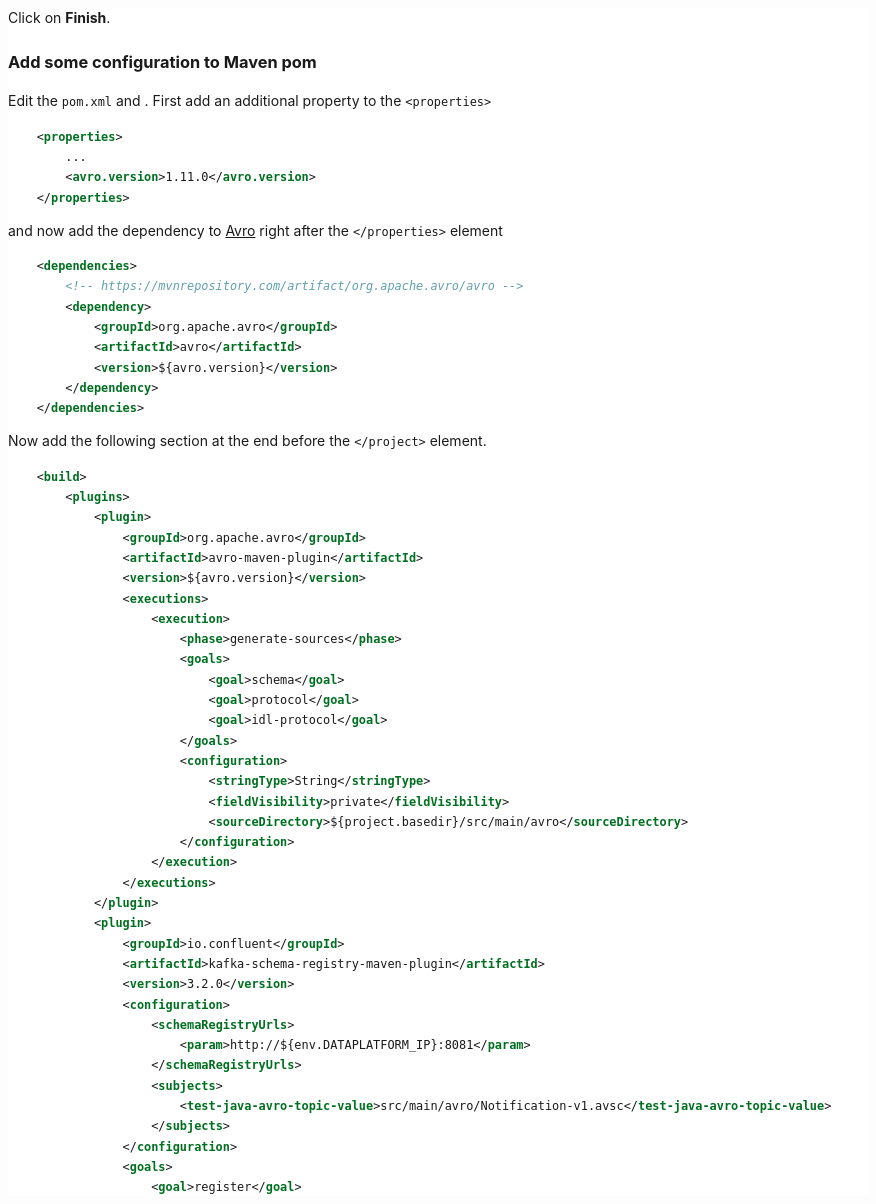Click on **Finish**.

### Add some configuration to Maven pom

Edit the `pom.xml` and . First add an additional property to the `<properties>`  

```xml
    <properties>
        ...
        <avro.version>1.11.0</avro.version>
    </properties>
```    

and now add the dependency to [Avro](https://mvnrepository.com/artifact/org.apache.avro/avro) right after the `</properties>` element

```xml
    <dependencies>
        <!-- https://mvnrepository.com/artifact/org.apache.avro/avro -->
        <dependency>
            <groupId>org.apache.avro</groupId>
            <artifactId>avro</artifactId>
            <version>${avro.version}</version>
        </dependency>
    </dependencies>
```    

Now add the following section at the end before the `</project>` element.
 
```xml
    <build>
        <plugins>
            <plugin>
                <groupId>org.apache.avro</groupId>
                <artifactId>avro-maven-plugin</artifactId>
                <version>${avro.version}</version>
                <executions>
                    <execution>
                        <phase>generate-sources</phase>
                        <goals>
                            <goal>schema</goal>
                            <goal>protocol</goal>
                            <goal>idl-protocol</goal>
                        </goals>
                        <configuration>
                            <stringType>String</stringType>
                            <fieldVisibility>private</fieldVisibility>
                            <sourceDirectory>${project.basedir}/src/main/avro</sourceDirectory>
                        </configuration>
                    </execution>
                </executions>
            </plugin>
            <plugin>
                <groupId>io.confluent</groupId>
                <artifactId>kafka-schema-registry-maven-plugin</artifactId>
                <version>3.2.0</version>
                <configuration>
                    <schemaRegistryUrls>
                        <param>http://${env.DATAPLATFORM_IP}:8081</param>
                    </schemaRegistryUrls>
                    <subjects>
                        <test-java-avro-topic-value>src/main/avro/Notification-v1.avsc</test-java-avro-topic-value>
                    </subjects>
                </configuration>
                <goals>
                    <goal>register</goal>
```